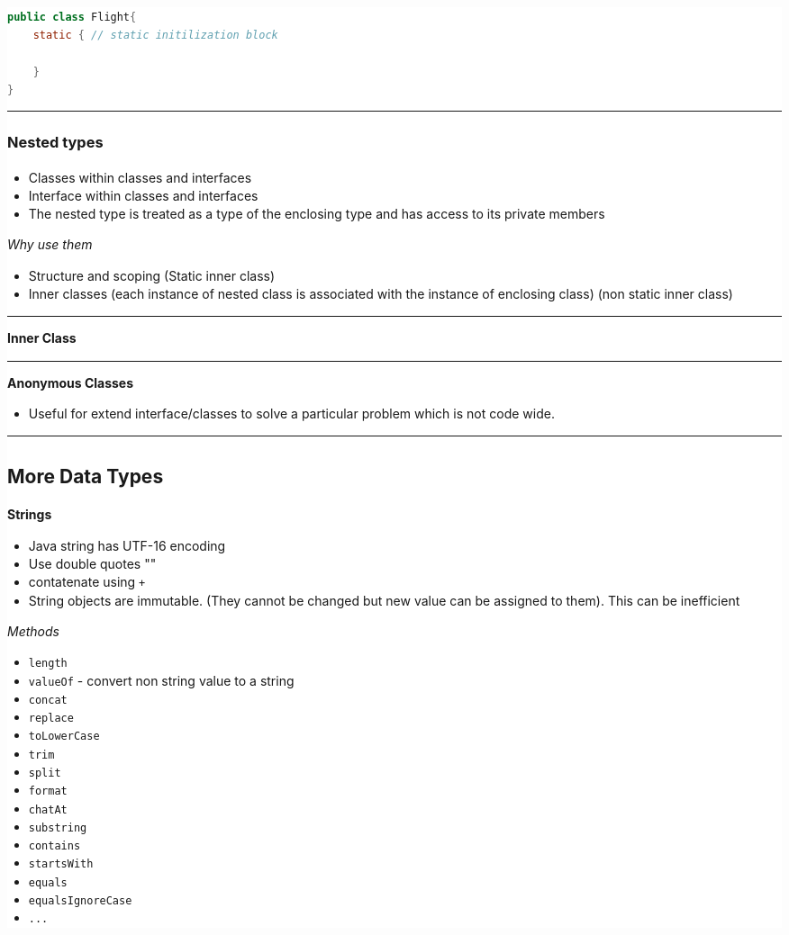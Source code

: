 ```Java
public class Flight{
    static { // static initilization block

    }
}
```

---

### Nested types

- Classes within classes and interfaces
- Interface within classes and interfaces
- The nested type is treated as a type of the enclosing type and has access to its private members

_Why use them_

- Structure and scoping (Static inner class)
- Inner classes (each instance of nested class is associated with the instance of enclosing class) (non static inner class)
---

__Inner Class__

---

__Anonymous Classes__
- Useful for extend interface/classes to solve a particular problem which is not code wide.




---

## More Data Types

**Strings**

- Java string has UTF-16 encoding
- Use double quotes ""
- contatenate using `+`
- String objects are immutable. (They cannot be changed but new value can be assigned to them). This can be inefficient


_Methods_

- `length`
- `valueOf` - convert non string value to a string
- `concat`
- `replace`
- `toLowerCase`
- `trim`
- `split`
- `format`
- `chatAt`
- `substring`
- `contains`
- `startsWith`
- `equals`
- `equalsIgnoreCase`
- `...`
